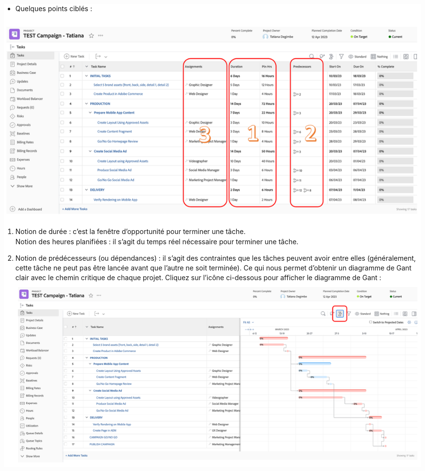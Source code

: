 - Quelques points ciblés :

![Zones d’attention](./images/wf-areas-of-attention.png)

1. Notion de durée : c’est la fenêtre d’opportunité pour terminer une tâche.\
   Notion des heures planifiées : il s’agit du temps réel nécessaire pour terminer une tâche.

1. Notion de prédécesseurs (ou dépendances) : il s’agit des contraintes que les tâches peuvent avoir entre elles (généralement, cette tâche ne peut pas être lancée avant que l’autre ne soit terminée). Ce qui nous permet d’obtenir un diagramme de Gant clair avec le chemin critique de chaque projet. Cliquez sur l’icône ci-dessous pour afficher le diagramme de Gant :
   ![Graphique géant](./images/wf-gant-chart.png)
